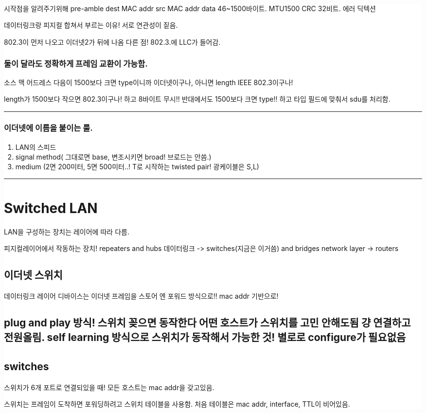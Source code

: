시작점을 알려주기위해 pre-amble
dest MAC addr
src MAC addr
data 46~1500바이트. MTU1500
CRC 32비트. 에러 딕텍션

데이터링크랑 피지컬 합쳐서 부르는 이유! 서로 연관성이 짙음.

802.3이 먼저 나오고 이더넷2가 뒤에 나옴
다른 점! 802.3.에 LLC가 들어감.

### 둘이 달라도 정확하게 프레임 교환이 가능함.

소스 맥 어드레스 다음이 1500보다 크면 type이니까 이더넷이구나, 아니면 length IEEE 802.3이구나!

length가 1500보다 작으면 802.3이구나! 하고 8바이트 무시!!
반대에서도 1500보다 크면 type!! 하고 타입 필드에 맞춰서 sdu를 처리함.

---

### 이더넷에 이름을 붙이는 룰.

1. LAN의 스피드
2. signal method( 그대로면 base, 변조시키면 broad! 브로드는 안씀.)
3. medium (2면 200미터, 5면 500미터..! T로 시작하는 twisted pair! 광케이블은 S,L)

---

# Switched LAN

LAN을 구성하는 장치는 레이어에 따라 다름.

피지컬레이어에서 작동하는 장치! repeaters and hubs
데이터링크 -> switches(지금은 이거씀) and bridges
network layer -> routers

## 이더넷 스위치

데이터링크 레이어 디바이스는 이더넷 프레임을 스토어 엔 포워드 방식으로!!
mac addr 기반으로!

plug and play 방식! 스위치 꽂으면 동작한다
어떤 호스트가 스위치를 고민 안해도됨 걍 연결하고 전원올림.
self learning 방식으로 스위치가 동작해서 가능한 것!
별로로 configure가 필요없음
---

## switches

스위치가 6개 포트로 연결되있을 때!
모든 호스트는 mac addr을 갖고있음.

스위치는 프레임이 도착하면 포워딩하려고 스위치 테이블을 사용함.
처음 테이블은 mac addr, interface, TTL이 비어있음.
